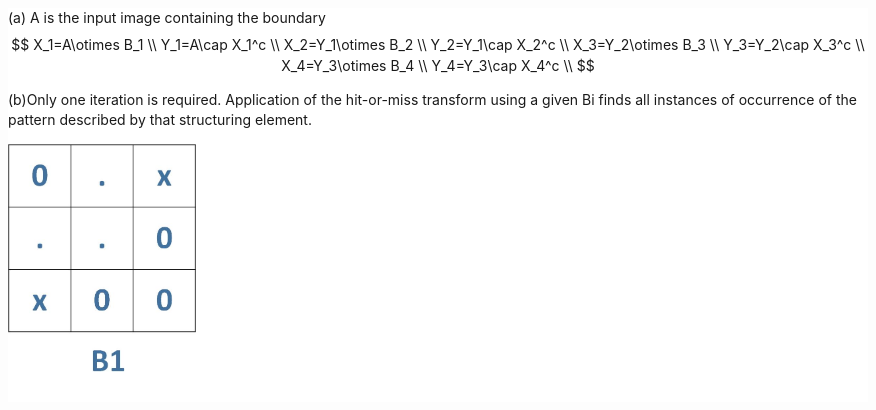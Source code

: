(a) A is the input image containing the boundary
$$
X_1=A\otimes B_1 \\
Y_1=A\cap X_1^c \\
X_2=Y_1\otimes B_2 \\
Y_2=Y_1\cap X_2^c \\
X_3=Y_2\otimes B_3 \\
Y_3=Y_2\cap X_3^c \\
X_4=Y_3\otimes B_4 \\
Y_4=Y_3\cap X_4^c \\
$$




(b)Only one iteration is required. Application of the hit-or-miss transform using a given Bi finds all instances of occurrence of the pattern described by that structuring element. 



<img src="images/5_1.jpg" style="zoom:33%;" />
